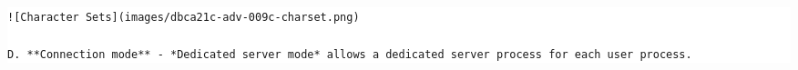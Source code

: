     ![Character Sets](images/dbca21c-adv-009c-charset.png)

	D. **Connection mode** - *Dedicated server mode* allows a dedicated server process for each user process.
